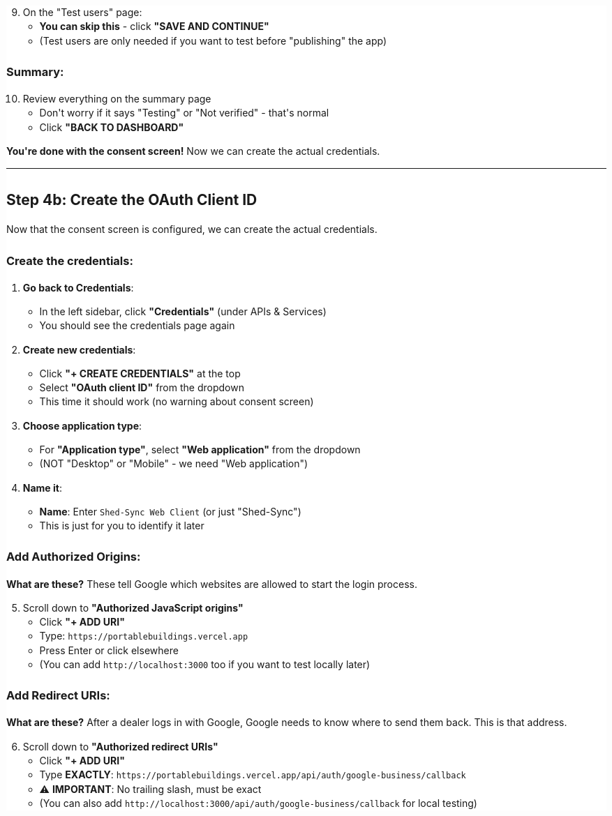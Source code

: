 9. On the "Test users" page:
   - **You can skip this** - click **"SAVE AND CONTINUE"**
   - (Test users are only needed if you want to test before "publishing" the app)

### Summary:

10. Review everything on the summary page
    - Don't worry if it says "Testing" or "Not verified" - that's normal
    - Click **"BACK TO DASHBOARD"**

**You're done with the consent screen!** Now we can create the actual credentials.

---

## Step 4b: Create the OAuth Client ID

Now that the consent screen is configured, we can create the actual credentials.

### Create the credentials:

1. **Go back to Credentials**:
   - In the left sidebar, click **"Credentials"** (under APIs & Services)
   - You should see the credentials page again

2. **Create new credentials**:
   - Click **"+ CREATE CREDENTIALS"** at the top
   - Select **"OAuth client ID"** from the dropdown
   - This time it should work (no warning about consent screen)

3. **Choose application type**:
   - For **"Application type"**, select **"Web application"** from the dropdown
   - (NOT "Desktop" or "Mobile" - we need "Web application")

4. **Name it**:
   - **Name**: Enter `Shed-Sync Web Client` (or just "Shed-Sync")
   - This is just for you to identify it later

### Add Authorized Origins:

**What are these?** These tell Google which websites are allowed to start the login process.

5. Scroll down to **"Authorized JavaScript origins"**
   - Click **"+ ADD URI"**
   - Type: `https://portablebuildings.vercel.app`
   - Press Enter or click elsewhere
   - (You can add `http://localhost:3000` too if you want to test locally later)

### Add Redirect URIs:

**What are these?** After a dealer logs in with Google, Google needs to know where to send them back. This is that address.

6. Scroll down to **"Authorized redirect URIs"**
   - Click **"+ ADD URI"**
   - Type **EXACTLY**: `https://portablebuildings.vercel.app/api/auth/google-business/callback`
   - ⚠️ **IMPORTANT**: No trailing slash, must be exact
   - (You can also add `http://localhost:3000/api/auth/google-business/callback` for local testing)
